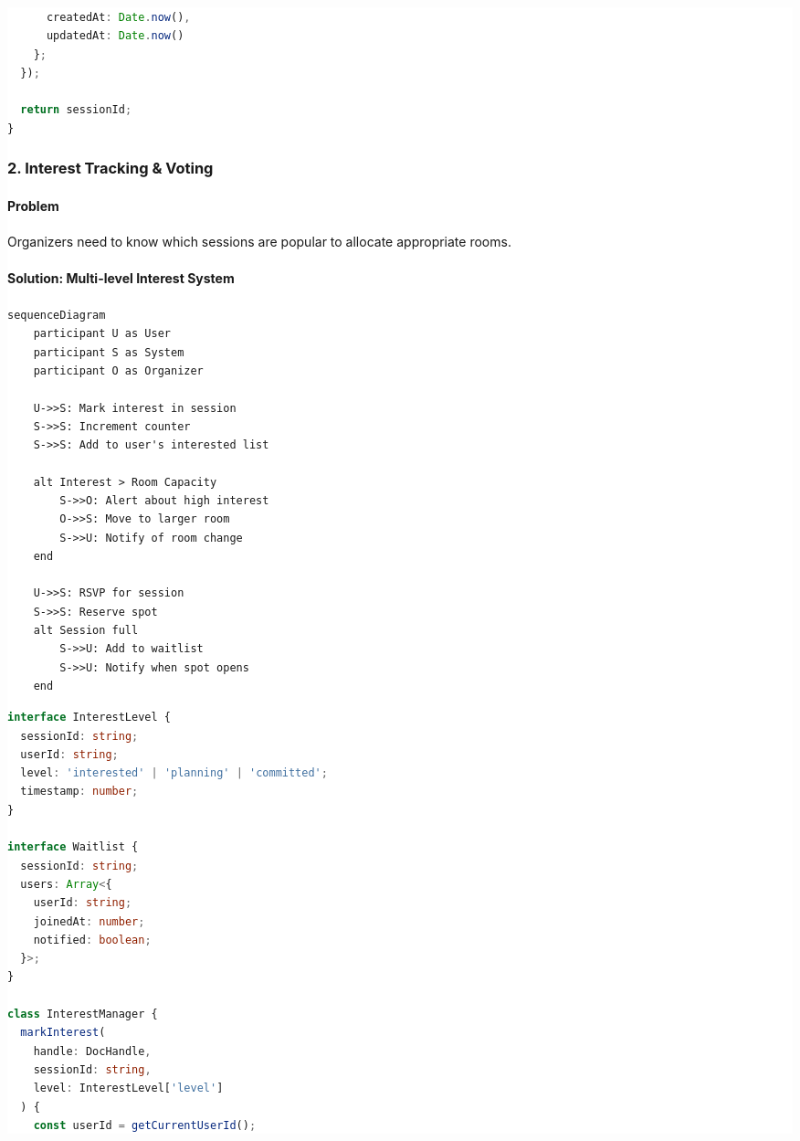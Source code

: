 ```typescript
      createdAt: Date.now(),
      updatedAt: Date.now()
    };
  });
  
  return sessionId;
}
```

### 2. Interest Tracking & Voting

#### Problem
Organizers need to know which sessions are popular to allocate appropriate rooms.

#### Solution: Multi-level Interest System

```mermaid
sequenceDiagram
    participant U as User
    participant S as System
    participant O as Organizer
    
    U->>S: Mark interest in session
    S->>S: Increment counter
    S->>S: Add to user's interested list
    
    alt Interest > Room Capacity
        S->>O: Alert about high interest
        O->>S: Move to larger room
        S->>U: Notify of room change
    end
    
    U->>S: RSVP for session
    S->>S: Reserve spot
    alt Session full
        S->>U: Add to waitlist
        S->>U: Notify when spot opens
    end
```

```typescript
interface InterestLevel {
  sessionId: string;
  userId: string;
  level: 'interested' | 'planning' | 'committed';
  timestamp: number;
}

interface Waitlist {
  sessionId: string;
  users: Array<{
    userId: string;
    joinedAt: number;
    notified: boolean;
  }>;
}

class InterestManager {
  markInterest(
    handle: DocHandle,
    sessionId: string,
    level: InterestLevel['level']
  ) {
    const userId = getCurrentUserId();
```